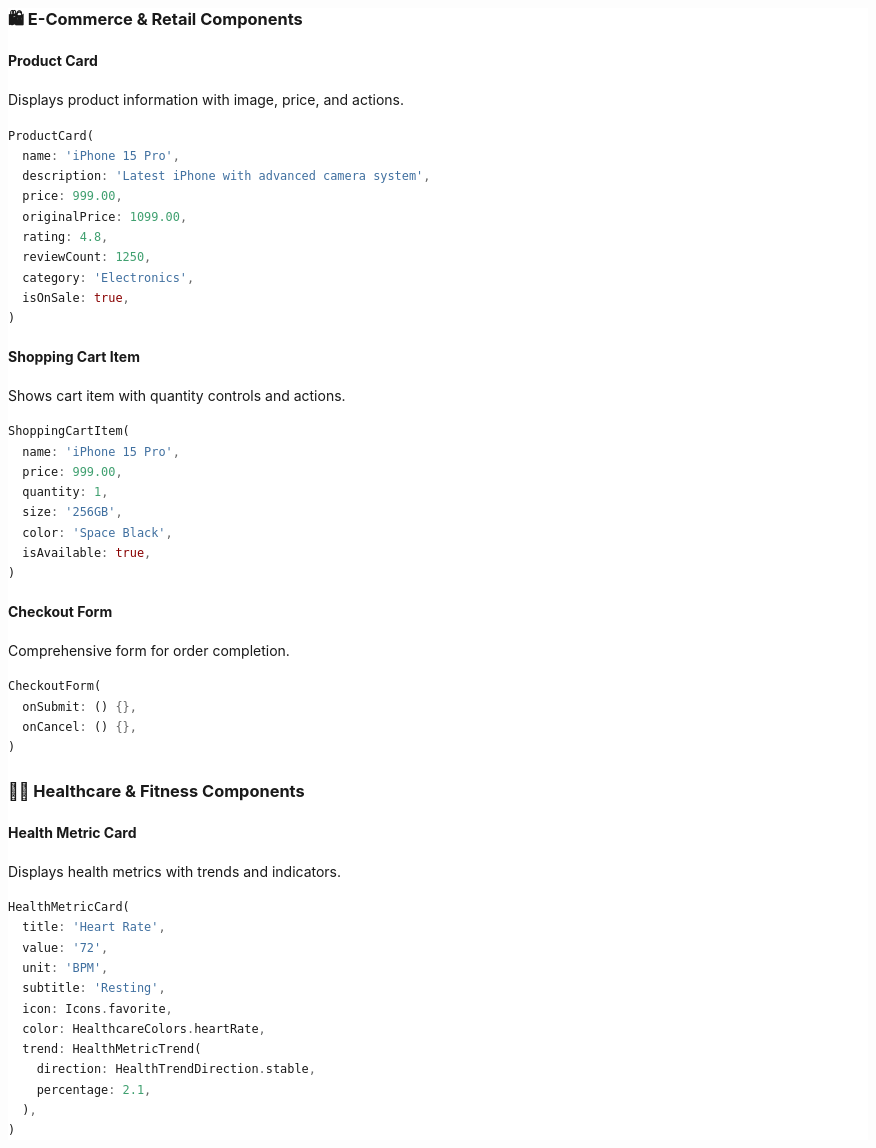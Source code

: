 ### 🛍️ E-Commerce & Retail Components

#### Product Card
Displays product information with image, price, and actions.

```dart
ProductCard(
  name: 'iPhone 15 Pro',
  description: 'Latest iPhone with advanced camera system',
  price: 999.00,
  originalPrice: 1099.00,
  rating: 4.8,
  reviewCount: 1250,
  category: 'Electronics',
  isOnSale: true,
)
```

#### Shopping Cart Item
Shows cart item with quantity controls and actions.

```dart
ShoppingCartItem(
  name: 'iPhone 15 Pro',
  price: 999.00,
  quantity: 1,
  size: '256GB',
  color: 'Space Black',
  isAvailable: true,
)
```

#### Checkout Form
Comprehensive form for order completion.

```dart
CheckoutForm(
  onSubmit: () {},
  onCancel: () {},
)
```

### 👩‍⚕️ Healthcare & Fitness Components

#### Health Metric Card
Displays health metrics with trends and indicators.

```dart
HealthMetricCard(
  title: 'Heart Rate',
  value: '72',
  unit: 'BPM',
  subtitle: 'Resting',
  icon: Icons.favorite,
  color: HealthcareColors.heartRate,
  trend: HealthMetricTrend(
    direction: HealthTrendDirection.stable,
    percentage: 2.1,
  ),
)
```
